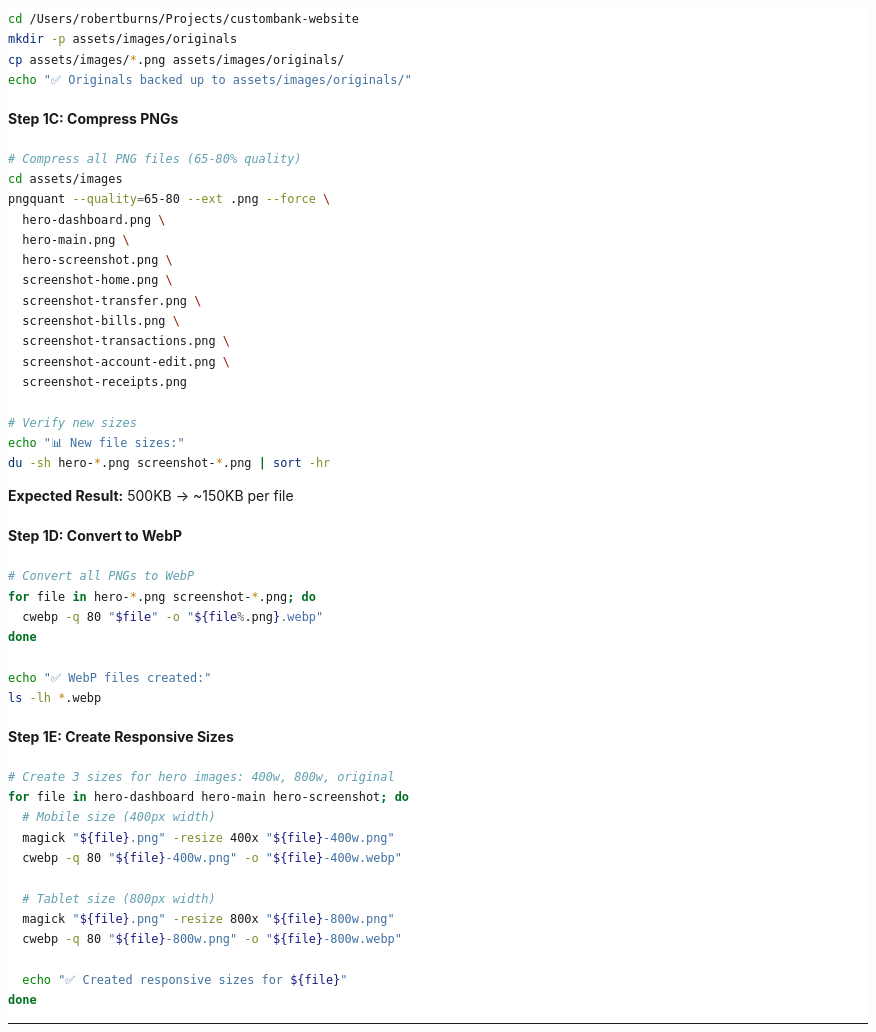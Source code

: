 ```bash
cd /Users/robertburns/Projects/custombank-website
mkdir -p assets/images/originals
cp assets/images/*.png assets/images/originals/
echo "✅ Originals backed up to assets/images/originals/"
```

#### Step 1C: Compress PNGs

```bash
# Compress all PNG files (65-80% quality)
cd assets/images
pngquant --quality=65-80 --ext .png --force \
  hero-dashboard.png \
  hero-main.png \
  hero-screenshot.png \
  screenshot-home.png \
  screenshot-transfer.png \
  screenshot-bills.png \
  screenshot-transactions.png \
  screenshot-account-edit.png \
  screenshot-receipts.png

# Verify new sizes
echo "📊 New file sizes:"
du -sh hero-*.png screenshot-*.png | sort -hr
```

**Expected Result:** 500KB → ~150KB per file

#### Step 1D: Convert to WebP

```bash
# Convert all PNGs to WebP
for file in hero-*.png screenshot-*.png; do
  cwebp -q 80 "$file" -o "${file%.png}.webp"
done

echo "✅ WebP files created:"
ls -lh *.webp
```

#### Step 1E: Create Responsive Sizes

```bash
# Create 3 sizes for hero images: 400w, 800w, original
for file in hero-dashboard hero-main hero-screenshot; do
  # Mobile size (400px width)
  magick "${file}.png" -resize 400x "${file}-400w.png"
  cwebp -q 80 "${file}-400w.png" -o "${file}-400w.webp"

  # Tablet size (800px width)
  magick "${file}.png" -resize 800x "${file}-800w.png"
  cwebp -q 80 "${file}-800w.png" -o "${file}-800w.webp"

  echo "✅ Created responsive sizes for ${file}"
done
```

---